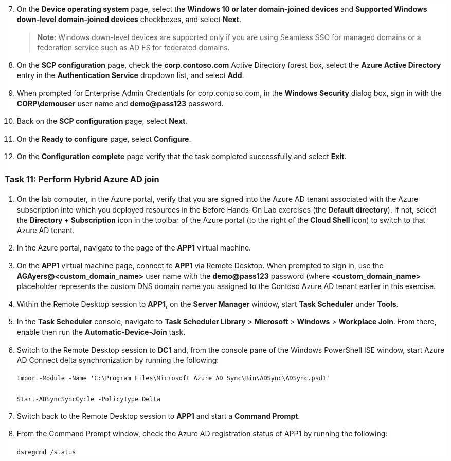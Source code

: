 7. On the **Device operating system** page, select the **Windows 10 or later domain-joined devices** and **Supported Windows down-level domain-joined devices** checkboxes, and select **Next**. 

   > **Note**: Windows down-level devices are supported only if you are using Seamless SSO for managed domains or a federation service such as AD FS for federated domains.

8. On the **SCP configuration** page, check the **corp.contoso.com** Active Directory forest box, select the **Azure Active Directory** entry in the **Authentication Service** dropdown list, and select **Add**.

9. When prompted for Enterprise Admin Credentials for corp.contoso.com, in the **Windows Security** dialog box, sign in with the **CORP\\demouser** user name and **demo\@pass123** password.

10. Back on the **SCP configuration** page, select **Next**.

11. On the **Ready to configure** page, select **Configure**.

12. On the **Configuration complete** page verify that the task completed successfully and select **Exit**.


### Task 11: Perform Hybrid Azure AD join

1. On the lab computer, in the Azure portal, verify that you are signed into the Azure AD tenant associated with the Azure subscription into which you deployed resources in the Before Hands-On Lab exercises (the **Default directory**). If not, select the **Directory + Subscription** icon in the toolbar of the Azure portal (to the right of the **Cloud Shell** icon) to switch to that Azure AD tenant. 

2. In the Azure portal, navigate to the page of the **APP1** virtual machine.

3. On the **APP1** virtual machine page, connect to **APP1** via Remote Desktop. When prompted to sign in, use the **AGAyers\@<custom_domain_name>** user name with the **demo@pass123** password (where **<custom_domain_name>** placeholder represents the custom DNS domain name you assigned to the Contoso Azure AD tenant earlier in this exercise.

4. Within the Remote Desktop session to **APP1**, on the **Server Manager** window, start **Task Scheduler** under **Tools**. 


5. In the **Task Scheduler** console, navigate to **Task Scheduler Library** > **Microsoft** > **Windows** > **Workplace Join**. From there, enable then run the **Automatic-Device-Join** task. 


6. Switch to the Remote Desktop session to **DC1** and, from the console pane of the Windows PowerShell ISE window, start Azure AD Connect delta synchronization by running the following:

   ```pwsh
   Import-Module -Name 'C:\Program Files\Microsoft Azure AD Sync\Bin\ADSync\ADSync.psd1'
   
   Start-ADSyncSyncCycle -PolicyType Delta
   ```

7. Switch back to the Remote Desktop session to **APP1** and start a **Command Prompt**.

8. From the Command Prompt window, check the Azure AD registration status of APP1 by running the following: 

   ```
   dsregcmd /status
   ```
